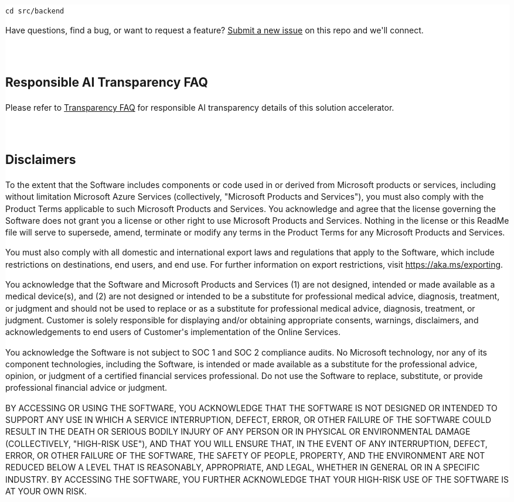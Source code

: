 ```cd src/backend```

Have questions, find a bug, or want to request a feature? [Submit a new issue](https://github.com/jsinnovco/custom-multi-agent/issues) on this repo and we'll connect.

<br/>

## Responsible AI Transparency FAQ 
Please refer to [Transparency FAQ](./docs/TRANSPARENCY_FAQ.md) for responsible AI transparency details of this solution accelerator.

<br/>

## Disclaimers

To the extent that the Software includes components or code used in or derived from Microsoft products or services, including without limitation Microsoft Azure Services (collectively, "Microsoft Products and Services"), you must also comply with the Product Terms applicable to such Microsoft Products and Services. You acknowledge and agree that the license governing the Software does not grant you a license or other right to use Microsoft Products and Services. Nothing in the license or this ReadMe file will serve to supersede, amend, terminate or modify any terms in the Product Terms for any Microsoft Products and Services. 

You must also comply with all domestic and international export laws and regulations that apply to the Software, which include restrictions on destinations, end users, and end use. For further information on export restrictions, visit https://aka.ms/exporting. 

You acknowledge that the Software and Microsoft Products and Services (1) are not designed, intended or made available as a medical device(s), and (2) are not designed or intended to be a substitute for professional medical advice, diagnosis, treatment, or judgment and should not be used to replace or as a substitute for professional medical advice, diagnosis, treatment, or judgment. Customer is solely responsible for displaying and/or obtaining appropriate consents, warnings, disclaimers, and acknowledgements to end users of Customer's implementation of the Online Services. 

You acknowledge the Software is not subject to SOC 1 and SOC 2 compliance audits. No Microsoft technology, nor any of its component technologies, including the Software, is intended or made available as a substitute for the professional advice, opinion, or judgment of a certified financial services professional. Do not use the Software to replace, substitute, or provide professional financial advice or judgment.  

BY ACCESSING OR USING THE SOFTWARE, YOU ACKNOWLEDGE THAT THE SOFTWARE IS NOT DESIGNED OR INTENDED TO SUPPORT ANY USE IN WHICH A SERVICE INTERRUPTION, DEFECT, ERROR, OR OTHER FAILURE OF THE SOFTWARE COULD RESULT IN THE DEATH OR SERIOUS BODILY INJURY OF ANY PERSON OR IN PHYSICAL OR ENVIRONMENTAL DAMAGE (COLLECTIVELY, "HIGH-RISK USE"), AND THAT YOU WILL ENSURE THAT, IN THE EVENT OF ANY INTERRUPTION, DEFECT, ERROR, OR OTHER FAILURE OF THE SOFTWARE, THE SAFETY OF PEOPLE, PROPERTY, AND THE ENVIRONMENT ARE NOT REDUCED BELOW A LEVEL THAT IS REASONABLY, APPROPRIATE, AND LEGAL, WHETHER IN GENERAL OR IN A SPECIFIC INDUSTRY. BY ACCESSING THE SOFTWARE, YOU FURTHER ACKNOWLEDGE THAT YOUR HIGH-RISK USE OF THE SOFTWARE IS AT YOUR OWN RISK. 

